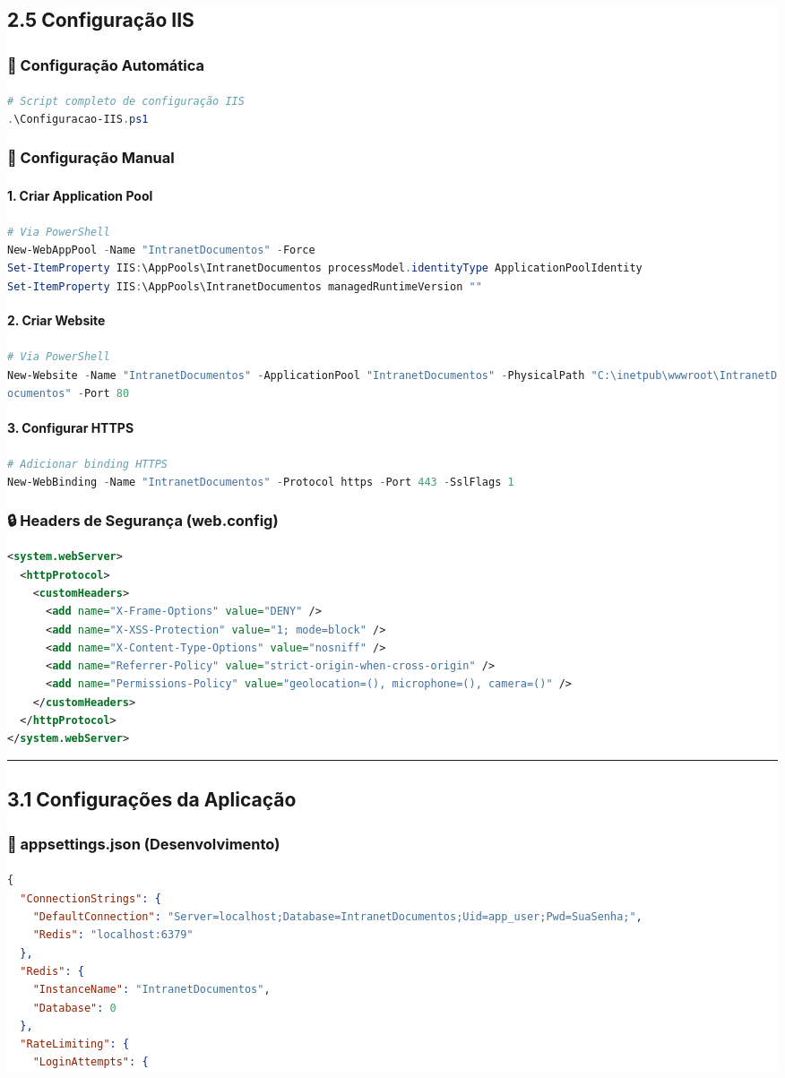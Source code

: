 
## **2.5 Configuração IIS**

### **🔧 Configuração Automática**
```powershell
# Script completo de configuração IIS
.\Configuracao-IIS.ps1
```

### **📝 Configuração Manual**

#### **1. Criar Application Pool**
```powershell
# Via PowerShell
New-WebAppPool -Name "IntranetDocumentos" -Force
Set-ItemProperty IIS:\AppPools\IntranetDocumentos processModel.identityType ApplicationPoolIdentity
Set-ItemProperty IIS:\AppPools\IntranetDocumentos managedRuntimeVersion ""
```

#### **2. Criar Website**
```powershell
# Via PowerShell
New-Website -Name "IntranetDocumentos" -ApplicationPool "IntranetDocumentos" -PhysicalPath "C:\inetpub\wwwroot\IntranetDocumentos" -Port 80
```

#### **3. Configurar HTTPS**
```powershell
# Adicionar binding HTTPS
New-WebBinding -Name "IntranetDocumentos" -Protocol https -Port 443 -SslFlags 1
```

### **🔒 Headers de Segurança (web.config)**
```xml
<system.webServer>
  <httpProtocol>
    <customHeaders>
      <add name="X-Frame-Options" value="DENY" />
      <add name="X-XSS-Protection" value="1; mode=block" />
      <add name="X-Content-Type-Options" value="nosniff" />
      <add name="Referrer-Policy" value="strict-origin-when-cross-origin" />
      <add name="Permissions-Policy" value="geolocation=(), microphone=(), camera=()" />
    </customHeaders>
  </httpProtocol>
</system.webServer>
```

---

## **3.1 Configurações da Aplicação**

### **📄 appsettings.json (Desenvolvimento)**
```json
{
  "ConnectionStrings": {
    "DefaultConnection": "Server=localhost;Database=IntranetDocumentos;Uid=app_user;Pwd=SuaSenha;",
    "Redis": "localhost:6379"
  },
  "Redis": {
    "InstanceName": "IntranetDocumentos",
    "Database": 0
  },
  "RateLimiting": {
    "LoginAttempts": {
```